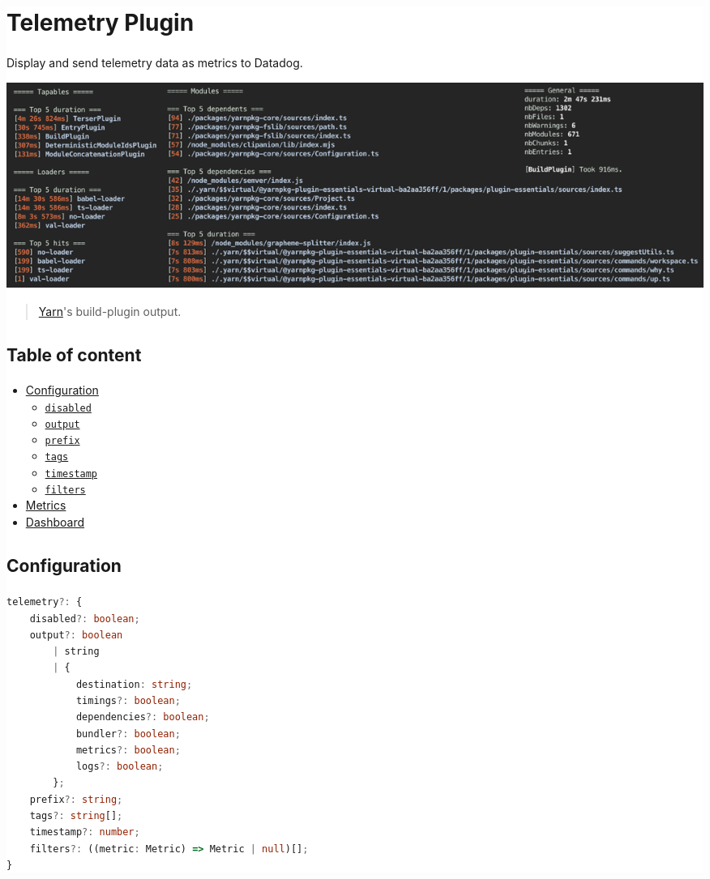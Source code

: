 # Telemetry Plugin 

Display and send telemetry data as metrics to Datadog.



![Yarn's build-plugin output](../../assets/src/build-plugin-output.png)

> [Yarn](https://github.com/yarnpkg/berry)'s build-plugin output.

## Table of content 




-   [Configuration](#configuration)
    -   [`disabled`](#disabled)
    -   [`output`](#output)
    -   [`prefix`](#prefix)
    -   [`tags`](#tags)
    -   [`timestamp`](#timestamp)
    -   [`filters`](#filters)
-   [Metrics](#metrics)
-   [Dashboard](#dashboard)


## Configuration

```ts
telemetry?: {
    disabled?: boolean;
    output?: boolean
        | string
        | {
            destination: string;
            timings?: boolean;
            dependencies?: boolean;
            bundler?: boolean;
            metrics?: boolean;
            logs?: boolean;
        };
    prefix?: string;
    tags?: string[];
    timestamp?: number;
    filters?: ((metric: Metric) => Metric | null)[];
}
```
